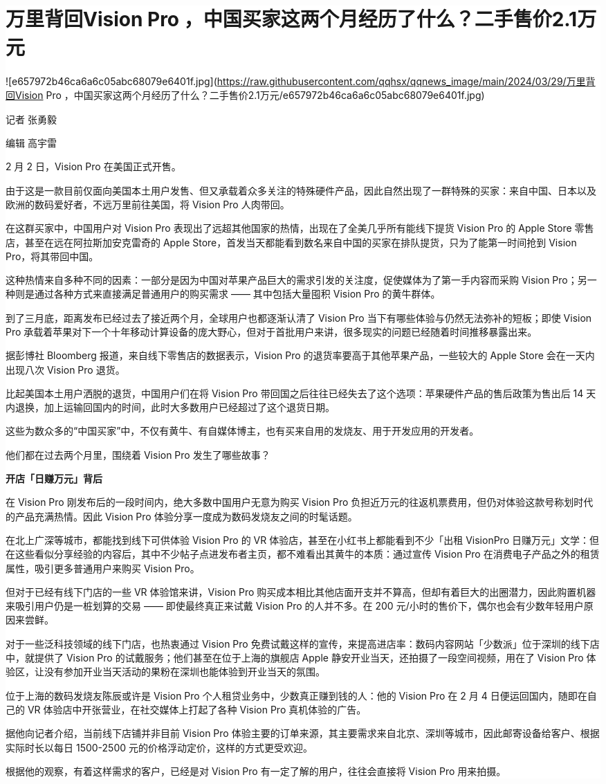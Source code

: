 # 万里背回Vision Pro ，中国买家这两个月经历了什么？二手售价2.1万元

![e657972b46ca6a6c05abc68079e6401f.jpg](https://raw.githubusercontent.com/qqhsx/qqnews_image/main/2024/03/29/万里背回Vision Pro ，中国买家这两个月经历了什么？二手售价2.1万元/e657972b46ca6a6c05abc68079e6401f.jpg)

记者 张勇毅

编辑 高宇雷

2 月 2 日，Vision Pro 在美国正式开售。

由于这是一款目前仅面向美国本土用户发售、但又承载着众多关注的特殊硬件产品，因此自然出现了一群特殊的买家：来自中国、日本以及欧洲的数码爱好者，不远万里前往美国，将
Vision Pro 人肉带回。

在这群买家中，中国用户对 Vision Pro 表现出了远超其他国家的热情，出现在了全美几乎所有能线下提货 Vision Pro 的 Apple Store
零售店，甚至在远在阿拉斯加安克雷奇的 Apple Store，首发当天都能看到数名来自中国的买家在排队提货，只为了能第一时间抢到 Vision
Pro，将其带回中国。

这种热情来自多种不同的因素：一部分是因为中国对苹果产品巨大的需求引发的关注度，促使媒体为了第一手内容而采购 Vision
Pro；另一种则是通过各种方式来直接满足普通用户的购买需求 —— 其中包括大量囤积 Vision Pro 的黄牛群体。

到了三月底，距离发布已经过去了接近两个月，全球用户也都逐渐认清了 Vision Pro 当下有哪些体验与仍然无法弥补的短板；即使 Vision Pro
承载着苹果对下一个十年移动计算设备的庞大野心，但对于首批用户来讲，很多现实的问题已经随着时间推移暴露出来。

据彭博社 Bloomberg 报道，来自线下零售店的数据表示，Vision Pro 的退货率要高于其他苹果产品，一些较大的 Apple Store
会在一天内出现八次 Vision Pro 退货。

比起美国本土用户洒脱的退货，中国用户们在将 Vision Pro 带回国之后往往已经失去了这个选项：苹果硬件产品的售后政策为售出后 14
天内退换，加上运输回国内的时间，此时大多数用户已经超过了这个退货日期。

这些为数众多的“中国买家”中，不仅有黄牛、有自媒体博主，也有买来自用的发烧友、用于开发应用的开发者。

他们都在过去两个月里，围绕着 Vision Pro 发生了哪些故事？

**开店「日赚万元」背后**

在 Vision Pro 刚发布后的一段时间内，绝大多数中国用户无意为购买 Vision Pro
负担近万元的往返机票费用，但仍对体验这款号称划时代的产品充满热情。因此 Vision Pro 体验分享一度成为数码发烧友之间的时髦话题。

在北上广深等城市，都能找到线下可供体验 Vision Pro 的 VR 体验店，甚至在小红书上都能看到不少「出租 VisionPro
日赚万元」文学：但在这些看似分享经验的内容后，其中不少帖子点进发布者主页，都不难看出其黄牛的本质：通过宣传 Vision Pro
在消费电子产品之外的租赁属性，吸引更多普通用户来购买 Vision Pro。

但对于已经有线下门店的一些 VR 体验馆来讲，Vision Pro
购买成本相比其他店面开支并不算高，但却有着巨大的出圈潜力，因此购置机器来吸引用户仍是一桩划算的交易 —— 即使最终真正来试戴 Vision Pro
的人并不多。在 200 元/小时的售价下，偶尔也会有少数年轻用户原因来尝鲜。

对于一些泛科技领域的线下门店，也热衷通过 Vision Pro 免费试戴这样的宣传，来提高进店率：数码内容网站「少数派」位于深圳的线下店中，就提供了
Vision Pro 的试戴服务；他们甚至在位于上海的旗舰店 Apple 静安开业当天，还拍摄了一段空间视频，用在了 Vision Pro
体验区，让没有参加开业当天活动的果粉在深圳也能体验到开业当天的氛围。

位于上海的数码发烧友陈辰或许是 Vision Pro 个人租贷业务中，少数真正赚到钱的人：他的 Vision Pro 在 2 月 4
日便运回国内，随即在自己的 VR 体验店中开张营业，在社交媒体上打起了各种 Vision Pro 真机体验的广告。

据他向记者介绍，当前线下店铺并非目前 Vision Pro 体验主要的订单来源，其主要需求来自北京、深圳等城市，因此邮寄设备给客户、根据实际时长以每日
1500-2500 元的价格浮动定价，这样的方式更受欢迎。

根据他的观察，有着这样需求的客户，已经是对 Vision Pro 有一定了解的用户，往往会直接将 Vision Pro 用来拍摄。
